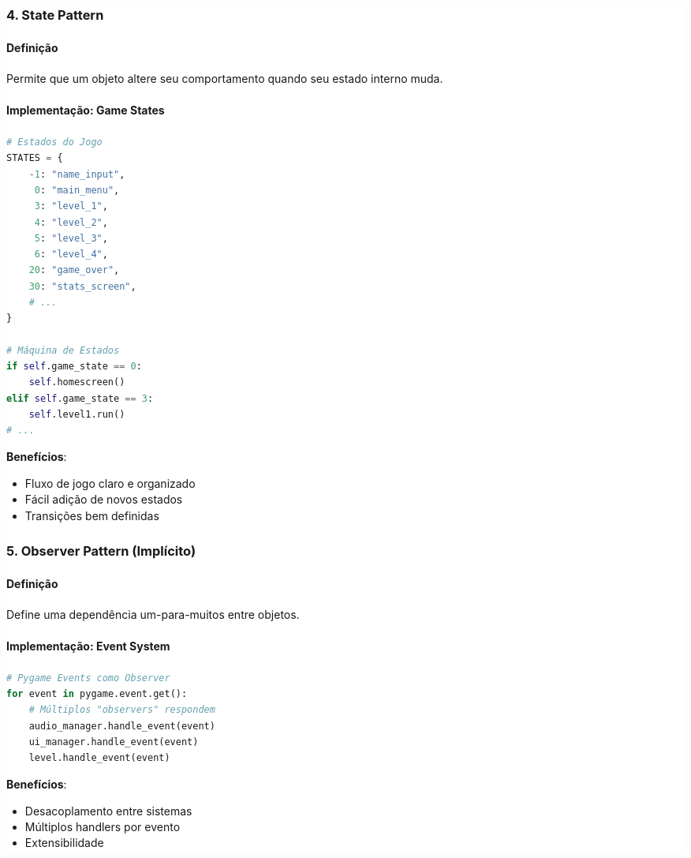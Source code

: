 ### 4. **State Pattern**

#### Definição
Permite que um objeto altere seu comportamento quando seu estado interno muda.

#### Implementação: Game States

```python
# Estados do Jogo
STATES = {
    -1: "name_input",
     0: "main_menu",
     3: "level_1",
     4: "level_2",
     5: "level_3",
     6: "level_4",
    20: "game_over",
    30: "stats_screen",
    # ...
}

# Máquina de Estados
if self.game_state == 0:
    self.homescreen()
elif self.game_state == 3:
    self.level1.run()
# ...
```

**Benefícios**:
- Fluxo de jogo claro e organizado
- Fácil adição de novos estados
- Transições bem definidas

### 5. **Observer Pattern (Implícito)**

#### Definição
Define uma dependência um-para-muitos entre objetos.

#### Implementação: Event System

```python
# Pygame Events como Observer
for event in pygame.event.get():
    # Múltiplos "observers" respondem
    audio_manager.handle_event(event)
    ui_manager.handle_event(event)
    level.handle_event(event)
```

**Benefícios**:
- Desacoplamento entre sistemas
- Múltiplos handlers por evento
- Extensibilidade

